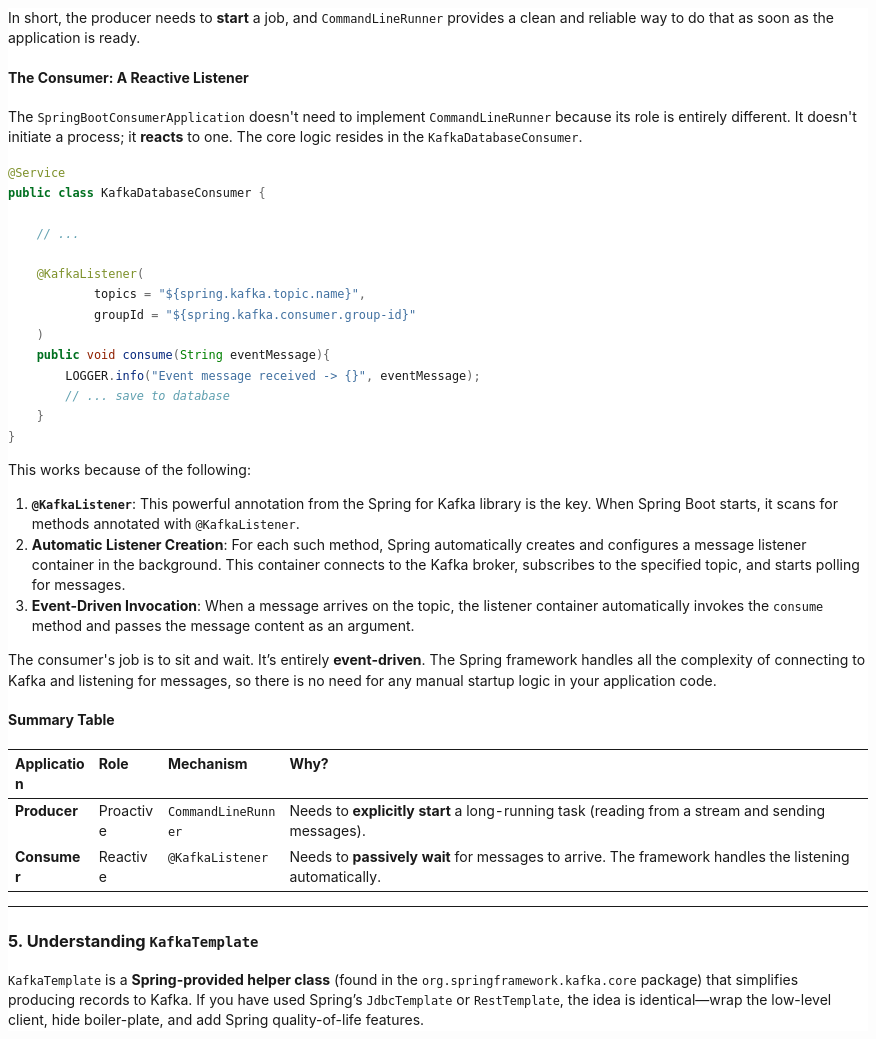 In short, the producer needs to **start** a job, and `CommandLineRunner` provides a clean and reliable way to do that as soon as the application is ready.

#### The Consumer: A Reactive Listener

The `SpringBootConsumerApplication` doesn't need to implement `CommandLineRunner` because its role is entirely different. It doesn't initiate a process; it **reacts** to one. The core logic resides in the `KafkaDatabaseConsumer`.

```java
@Service
public class KafkaDatabaseConsumer {

    // ...

    @KafkaListener(
            topics = "${spring.kafka.topic.name}",
            groupId = "${spring.kafka.consumer.group-id}"
    )
    public void consume(String eventMessage){
        LOGGER.info("Event message received -> {}", eventMessage);
        // ... save to database
    }
}
```

This works because of the following:

1.  **`@KafkaListener`**: This powerful annotation from the Spring for Kafka library is the key. When Spring Boot starts, it scans for methods annotated with `@KafkaListener`.
2.  **Automatic Listener Creation**: For each such method, Spring automatically creates and configures a message listener container in the background. This container connects to the Kafka broker, subscribes to the specified topic, and starts polling for messages.
3.  **Event-Driven Invocation**: When a message arrives on the topic, the listener container automatically invokes the `consume` method and passes the message content as an argument.

The consumer's job is to sit and wait. It’s entirely **event-driven**. The Spring framework handles all the complexity of connecting to Kafka and listening for messages, so there is no need for any manual startup logic in your application code.

#### Summary Table

| Application | Role       | Mechanism           | Why?                                                                                   |
| :---------- | :--------- | :------------------ | :------------------------------------------------------------------------------------- |
| **Producer**  | Proactive  | `CommandLineRunner` | Needs to **explicitly start** a long-running task (reading from a stream and sending messages). |
| **Consumer**  | Reactive   | `@KafkaListener`    | Needs to **passively wait** for messages to arrive. The framework handles the listening automatically. |

---

### 5. Understanding `KafkaTemplate`

`KafkaTemplate` is a **Spring-provided helper class** (found in the `org.springframework.kafka.core` package) that simplifies producing records to Kafka.  If you have used Spring’s `JdbcTemplate` or `RestTemplate`, the idea is identical—wrap the low-level client, hide boiler-plate, and add Spring quality-of-life features.
